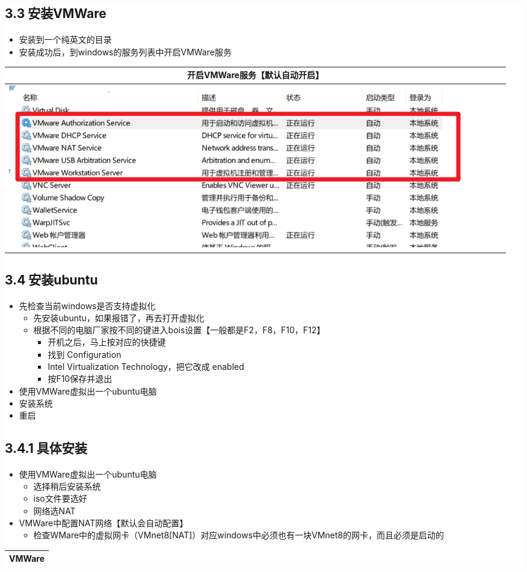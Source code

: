 

## 3.3 安装VMWare

- 安装到一个纯英文的目录
- 安装成功后，到windows的服务列表中开启VMWare服务

| 开启VMWare服务【默认自动开启】                               |
| ------------------------------------------------------------ |
| <img src="pic/image-20210728101603282.png" alt="image-20210728101603282" style="zoom:80%;" /> |



## 3.4 安装ubuntu

- 先检查当前windows是否支持虚拟化
  - 先安装ubuntu，如果报错了，再去打开虚拟化
  - 根据不同的电脑厂家按不同的键进入bois设置【一般都是F2，F8，F10，F12】
    - 开机之后，马上按对应的快捷键
    - 找到 Configuration
    - Intel Virtualization Technology，把它改成 enabled
    - 按F10保存并退出
- 使用VMWare虚拟出一个ubuntu电脑
- 安装系统
- 重启

## 3.4.1 具体安装

- 使用VMWare虚拟出一个ubuntu电脑
  - 选择稍后安装系统
  - iso文件要选好
  - 网络选NAT
- VMWare中配置NAT网络【默认会自动配置】
  - 检查WMare中的虚拟网卡（VMnet8[NAT]）对应windows中必须也有一块VMnet8的网卡，而且必须是启动的

| VMWare                                                       |
| ------------------------------------------------------------ |